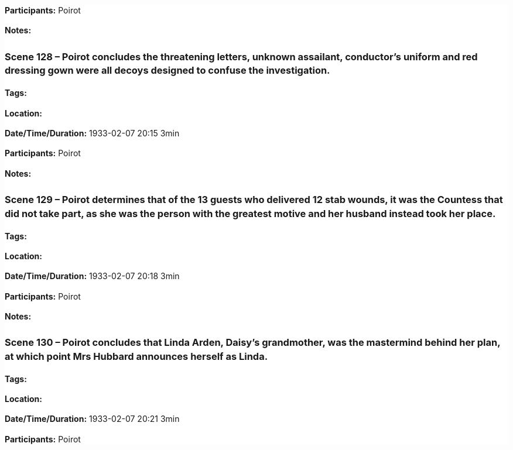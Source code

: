 **Participants:** Poirot





**Notes:** 

### Scene 128 – Poirot concludes the threatening letters, unknown assailant, conductor’s uniform and red dressing gown were all decoys designed to confuse the investigation.
    
**Tags:** 


**Location:** 


**Date/Time/Duration:** 1933-02-07 20:15 3min


**Participants:** Poirot





**Notes:** 

### Scene 129 – Poirot determines that of the 13 guests who delivered 12 stab wounds, it was the Countess that did not take part, as she was the person with the greatest motive and her husband instead took her place.
    
**Tags:** 


**Location:** 


**Date/Time/Duration:** 1933-02-07 20:18 3min


**Participants:** Poirot





**Notes:** 

### Scene 130 – Poirot concludes that Linda Arden, Daisy’s grandmother, was the mastermind behind her plan, at which point Mrs Hubbard announces herself as Linda.
    
**Tags:** 


**Location:** 


**Date/Time/Duration:** 1933-02-07 20:21 3min


**Participants:** Poirot

